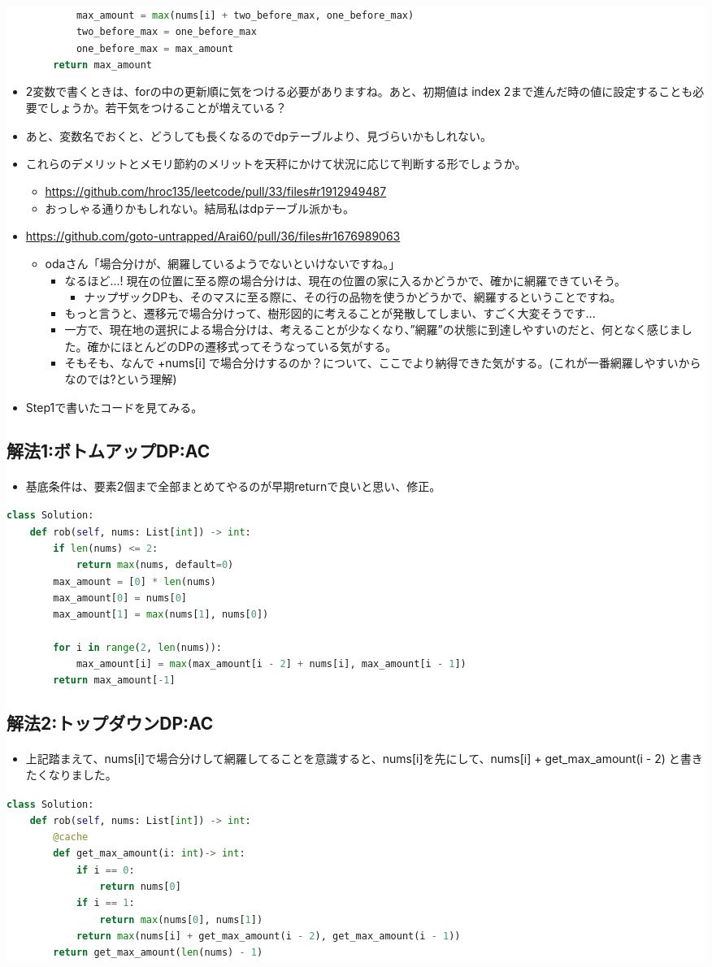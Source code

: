 ```python
            max_amount = max(nums[i] + two_before_max, one_before_max)
            two_before_max = one_before_max
            one_before_max = max_amount
        return max_amount
```

 - 2変数で書くときは、forの中の更新順に気をつける必要がありますね。あと、初期値は index 2まで進んだ時の値に設定することも必要でしょうか。若干気をつけることが増えている？
 - あと、変数名でおくと、どうしても長くなるのでdpテーブルより、見づらいかもしれない。
 - これらのデメリットとメモリ節約のメリットを天秤にかけて状況に応じて判断する形でしょうか。
   - https://github.com/hroc135/leetcode/pull/33/files#r1912949487
   - おっしゃる通りかもしれない。結局私はdpテーブル派かも。

 - https://github.com/goto-untrapped/Arai60/pull/36/files#r1676989063
   - odaさん「場合分けが、網羅しているようでないといけないですね。」
       - なるほど...! 現在の位置に至る際の場合分けは、現在の位置の家に入るかどうかで、確かに網羅できていそう。
           - ナップザックDPも、そのマスに至る際に、その行の品物を使うかどうかで、網羅するということですね。
       - もっと言うと、遷移元で場合分けって、樹形図的に考えることが発散してしまい、すごく大変そうです...
       - 一方で、現在地の選択による場合分けは、考えることが少なくなり、”網羅”の状態に到達しやすいのだと、何となく感じました。確かにほとんどのDPの遷移式ってそうなっている気がする。
       - そもそも、なんで +nums[i] で場合分けするのか？について、ここでより納得できた気がする。(これが一番網羅しやすいからなのでは?という理解)

 - Step1で書いたコードを見てみる。
## 解法1:ボトムアップDP:AC
 - 基底条件は、要素2個まで全部まとめてやるのが早期returnで良いと思い、修正。
```python
class Solution:
    def rob(self, nums: List[int]) -> int:
        if len(nums) <= 2:
            return max(nums, default=0)
        max_amount = [0] * len(nums)
        max_amount[0] = nums[0]
        max_amount[1] = max(nums[1], nums[0])

        for i in range(2, len(nums)):
            max_amount[i] = max(max_amount[i - 2] + nums[i], max_amount[i - 1])
        return max_amount[-1]
```

## 解法2:トップダウンDP:AC
 - 上記踏まえて、nums[i]で場合分けして網羅してることを意識すると、nums[i]を先にして、nums[i] + get_max_amount(i - 2) と書きたくなりました。
```python
class Solution:
    def rob(self, nums: List[int]) -> int:
        @cache
        def get_max_amount(i: int)-> int:
            if i == 0:
                return nums[0]
            if i == 1:
                return max(nums[0], nums[1])
            return max(nums[i] + get_max_amount(i - 2), get_max_amount(i - 1))
        return get_max_amount(len(nums) - 1)
```
